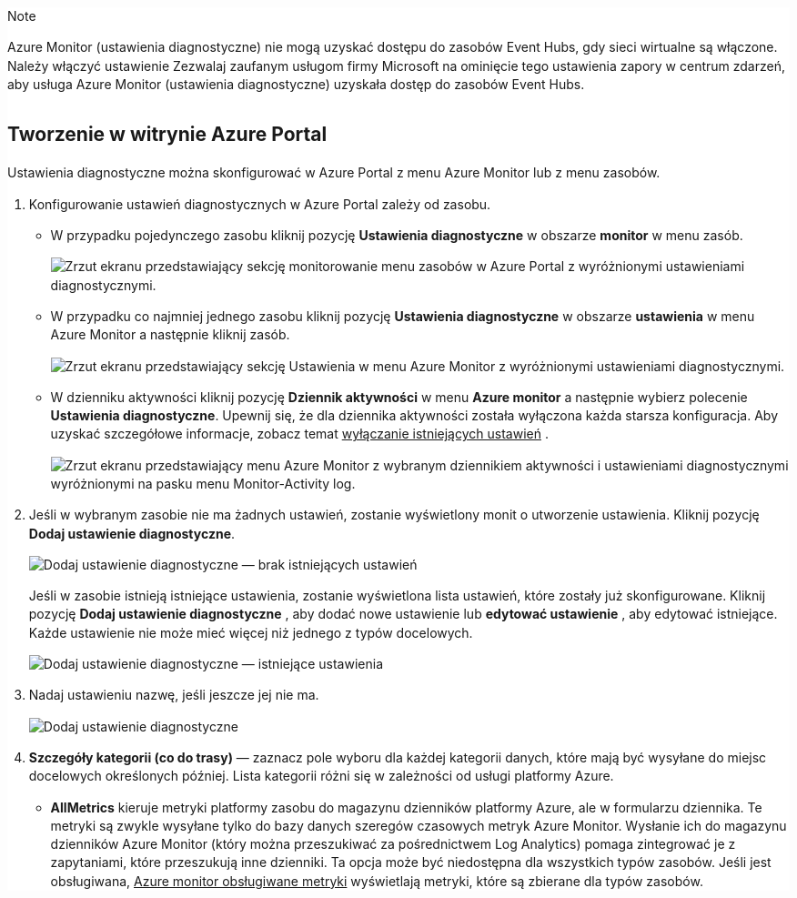 > [!NOTE]
> Azure Monitor (ustawienia diagnostyczne) nie mogą uzyskać dostępu do zasobów Event Hubs, gdy sieci wirtualne są włączone. Należy włączyć ustawienie Zezwalaj zaufanym usługom firmy Microsoft na ominięcie tego ustawienia zapory w centrum zdarzeń, aby usługa Azure Monitor (ustawienia diagnostyczne) uzyskała dostęp do zasobów Event Hubs. 


## <a name="create-in-azure-portal"></a>Tworzenie w witrynie Azure Portal

Ustawienia diagnostyczne można skonfigurować w Azure Portal z menu Azure Monitor lub z menu zasobów.

1. Konfigurowanie ustawień diagnostycznych w Azure Portal zależy od zasobu.

   - W przypadku pojedynczego zasobu kliknij pozycję **Ustawienia diagnostyczne** w obszarze **monitor** w menu zasób.

        ![Zrzut ekranu przedstawiający sekcję monitorowanie menu zasobów w Azure Portal z wyróżnionymi ustawieniami diagnostycznymi.](media/diagnostic-settings/menu-resource.png)

   - W przypadku co najmniej jednego zasobu kliknij pozycję **Ustawienia diagnostyczne** w obszarze **ustawienia** w menu Azure Monitor a następnie kliknij zasób.

        ![Zrzut ekranu przedstawiający sekcję Ustawienia w menu Azure Monitor z wyróżnionymi ustawieniami diagnostycznymi.](media/diagnostic-settings/menu-monitor.png)

   - W dzienniku aktywności kliknij pozycję **Dziennik aktywności** w menu **Azure monitor** a następnie wybierz polecenie **Ustawienia diagnostyczne**. Upewnij się, że dla dziennika aktywności została wyłączona każda starsza konfiguracja. Aby uzyskać szczegółowe informacje, zobacz temat [wyłączanie istniejących ustawień](./activity-log.md#legacy-collection-methods) .

        ![Zrzut ekranu przedstawiający menu Azure Monitor z wybranym dziennikiem aktywności i ustawieniami diagnostycznymi wyróżnionymi na pasku menu Monitor-Activity log.](media/diagnostic-settings/menu-activity-log.png)

2. Jeśli w wybranym zasobie nie ma żadnych ustawień, zostanie wyświetlony monit o utworzenie ustawienia. Kliknij pozycję **Dodaj ustawienie diagnostyczne**.

   ![Dodaj ustawienie diagnostyczne — brak istniejących ustawień](media/diagnostic-settings/add-setting.png)

   Jeśli w zasobie istnieją istniejące ustawienia, zostanie wyświetlona lista ustawień, które zostały już skonfigurowane. Kliknij pozycję **Dodaj ustawienie diagnostyczne** , aby dodać nowe ustawienie lub **edytować ustawienie** , aby edytować istniejące. Każde ustawienie nie może mieć więcej niż jednego z typów docelowych.

   ![Dodaj ustawienie diagnostyczne — istniejące ustawienia](media/diagnostic-settings/edit-setting.png)

3. Nadaj ustawieniu nazwę, jeśli jeszcze jej nie ma.

    ![Dodaj ustawienie diagnostyczne](media/diagnostic-settings/setting-new-blank.png)

4. **Szczegóły kategorii (co do trasy)** — zaznacz pole wyboru dla każdej kategorii danych, które mają być wysyłane do miejsc docelowych określonych później. Lista kategorii różni się w zależności od usługi platformy Azure.

     - **AllMetrics** kieruje metryki platformy zasobu do magazynu dzienników platformy Azure, ale w formularzu dziennika. Te metryki są zwykle wysyłane tylko do bazy danych szeregów czasowych metryk Azure Monitor. Wysłanie ich do magazynu dzienników Azure Monitor (który można przeszukiwać za pośrednictwem Log Analytics) pomaga zintegrować je z zapytaniami, które przeszukują inne dzienniki. Ta opcja może być niedostępna dla wszystkich typów zasobów. Jeśli jest obsługiwana, [Azure monitor obsługiwane metryki](./metrics-supported.md) wyświetlają metryki, które są zbierane dla typów zasobów.
